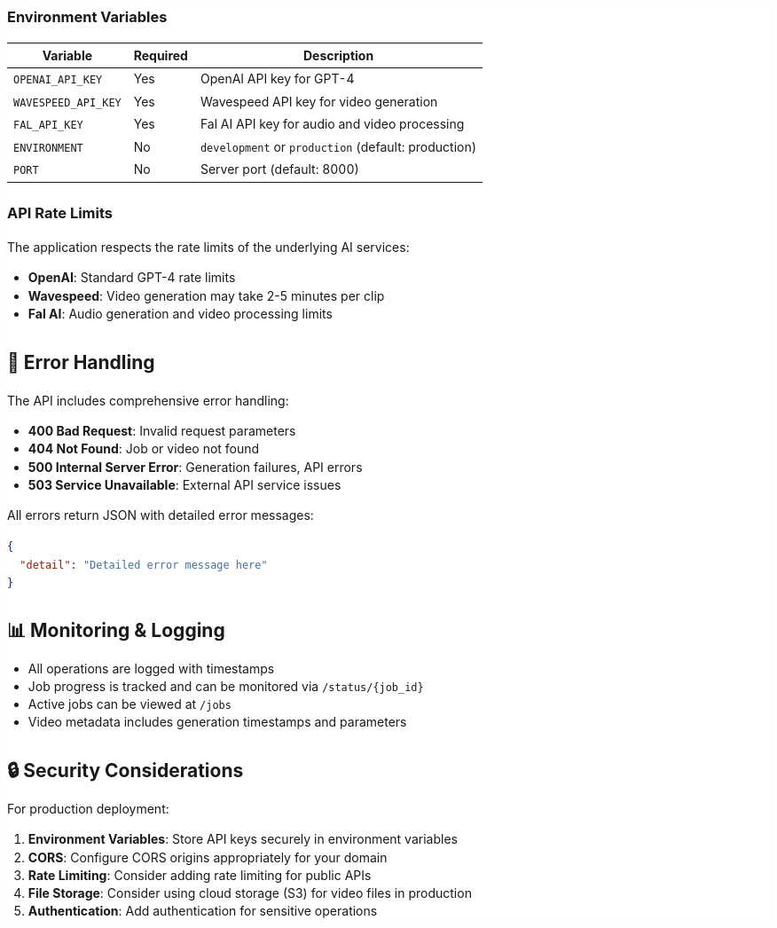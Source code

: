 ### Environment Variables

| Variable | Required | Description |
|----------|----------|-------------|
| `OPENAI_API_KEY` | Yes | OpenAI API key for GPT-4 |
| `WAVESPEED_API_KEY` | Yes | Wavespeed API key for video generation |
| `FAL_API_KEY` | Yes | Fal AI API key for audio and video processing |
| `ENVIRONMENT` | No | `development` or `production` (default: production) |
| `PORT` | No | Server port (default: 8000) |

### API Rate Limits

The application respects the rate limits of the underlying AI services:
- **OpenAI**: Standard GPT-4 rate limits
- **Wavespeed**: Video generation may take 2-5 minutes per clip
- **Fal AI**: Audio generation and video processing limits

## 🚨 Error Handling

The API includes comprehensive error handling:

- **400 Bad Request**: Invalid request parameters
- **404 Not Found**: Job or video not found
- **500 Internal Server Error**: Generation failures, API errors
- **503 Service Unavailable**: External API service issues

All errors return JSON with detailed error messages:
```json
{
  "detail": "Detailed error message here"
}
```

## 📊 Monitoring & Logging

- All operations are logged with timestamps
- Job progress is tracked and can be monitored via `/status/{job_id}`
- Active jobs can be viewed at `/jobs`
- Video metadata includes generation timestamps and parameters

## 🔒 Security Considerations

For production deployment:

1. **Environment Variables**: Store API keys securely in environment variables
2. **CORS**: Configure CORS origins appropriately for your domain
3. **Rate Limiting**: Consider adding rate limiting for public APIs
4. **File Storage**: Consider using cloud storage (S3) for video files in production
5. **Authentication**: Add authentication for sensitive operations
